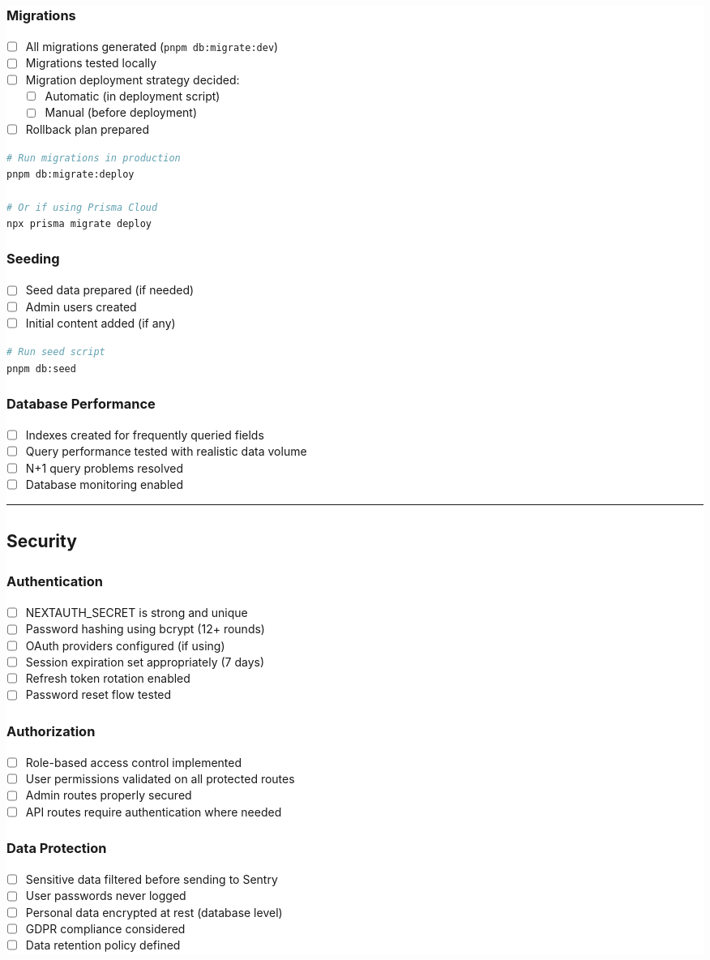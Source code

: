 ### Migrations
- [ ] All migrations generated (`pnpm db:migrate:dev`)
- [ ] Migrations tested locally
- [ ] Migration deployment strategy decided:
  - [ ] Automatic (in deployment script)
  - [ ] Manual (before deployment)
- [ ] Rollback plan prepared

```bash
# Run migrations in production
pnpm db:migrate:deploy

# Or if using Prisma Cloud
npx prisma migrate deploy
```

### Seeding
- [ ] Seed data prepared (if needed)
- [ ] Admin users created
- [ ] Initial content added (if any)

```bash
# Run seed script
pnpm db:seed
```

### Database Performance
- [ ] Indexes created for frequently queried fields
- [ ] Query performance tested with realistic data volume
- [ ] N+1 query problems resolved
- [ ] Database monitoring enabled

---

## Security

### Authentication
- [ ] NEXTAUTH_SECRET is strong and unique
- [ ] Password hashing using bcrypt (12+ rounds)
- [ ] OAuth providers configured (if using)
- [ ] Session expiration set appropriately (7 days)
- [ ] Refresh token rotation enabled
- [ ] Password reset flow tested

### Authorization
- [ ] Role-based access control implemented
- [ ] User permissions validated on all protected routes
- [ ] Admin routes properly secured
- [ ] API routes require authentication where needed

### Data Protection
- [ ] Sensitive data filtered before sending to Sentry
- [ ] User passwords never logged
- [ ] Personal data encrypted at rest (database level)
- [ ] GDPR compliance considered
- [ ] Data retention policy defined
